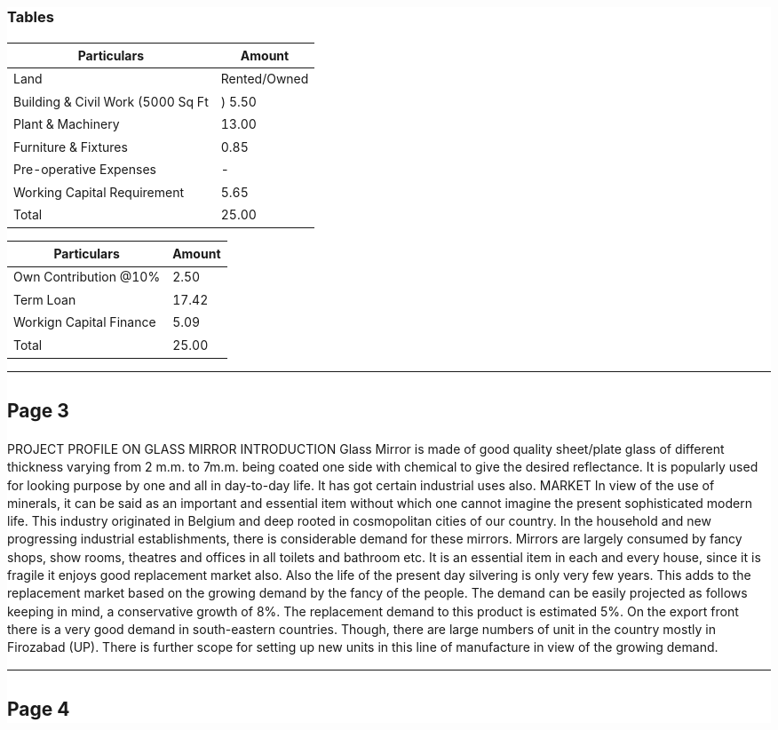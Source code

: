 ### Tables

| Particulars | Amount |
|---|---|
| Land | Rented/Owned |
| Building & Civil Work (5000 Sq Ft | ) 5.50 |
| Plant & Machinery | 13.00 |
| Furniture & Fixtures | 0.85 |
| Pre-operative Expenses | - |
| Working Capital Requirement | 5.65 |
| Total | 25.00 |

| Particulars | Amount |
|---|---|
| Own Contribution @10% | 2.50 |
| Term Loan | 17.42 |
| Workign Capital Finance | 5.09 |
| Total | 25.00 |

---

## Page 3

PROJECT PROFILE ON GLASS MIRROR INTRODUCTION Glass Mirror is made of good quality sheet/plate glass of different thickness varying from 2 m.m. to 7m.m. being coated one side with chemical to give the desired reflectance. It is popularly used for looking purpose by one and all in day-to-day life. It has got certain industrial uses also. MARKET In view of the use of minerals, it can be said as an important and essential item without which one cannot imagine the present sophisticated modern life. This industry originated in Belgium and deep rooted in cosmopolitan cities of our country. In the household and new progressing industrial establishments, there is considerable demand for these mirrors. Mirrors are largely consumed by fancy shops, show rooms, theatres and offices in all toilets and bathroom etc. It is an essential item in each and every house, since it is fragile it enjoys good replacement market also. Also the life of the present day silvering is only very few years. This adds to the replacement market based on the growing demand by the fancy of the people. The demand can be easily projected as follows keeping in mind, a conservative growth of 8%. The replacement demand to this product is estimated 5%. On the export front there is a very good demand in south-eastern countries. Though, there are large numbers of unit in the country mostly in Firozabad (UP). There is further scope for setting up new units in this line of manufacture in view of the growing demand.

---

## Page 4
